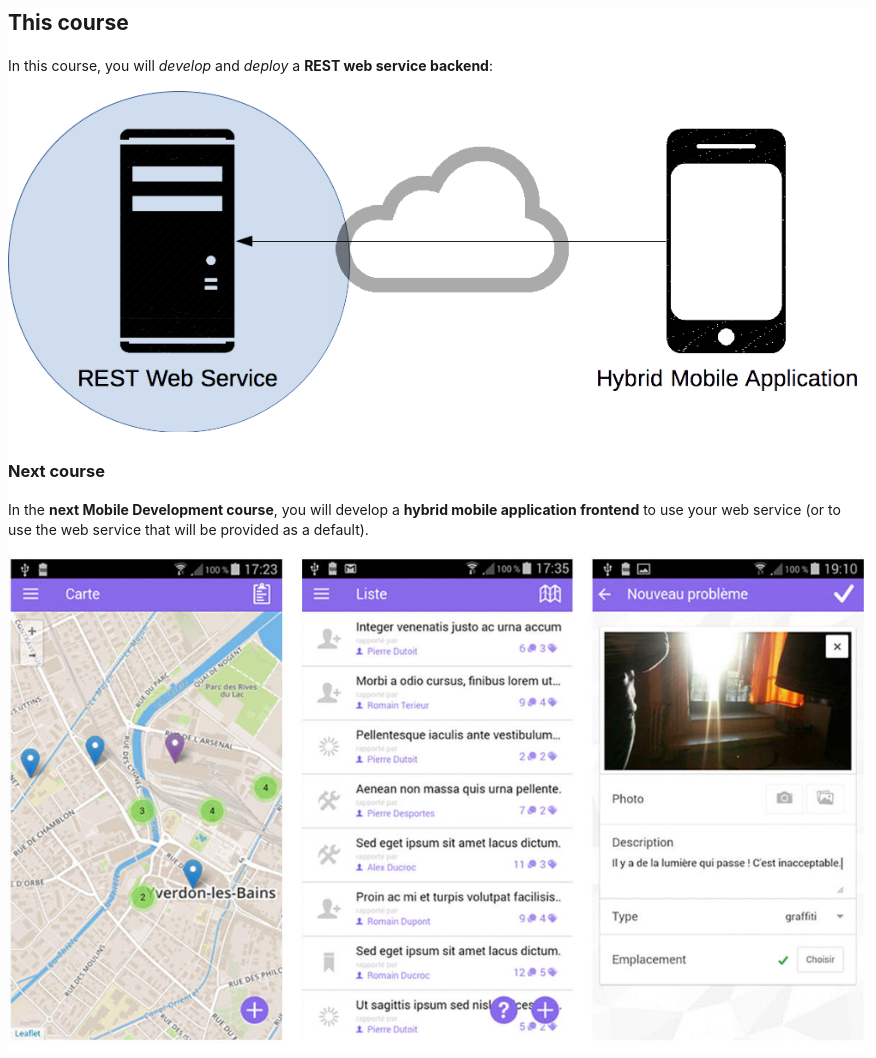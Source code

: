 

## This course

In this course, you will *develop* and *deploy* a **REST web service backend**:

<p class='center'><img class='w90' src='images/course-scope.png'></p>

### Next course

In the **next Mobile Development course**,
you will develop a **hybrid mobile application frontend** to use your web service
(or to use the web service that will be provided as a default).

<p class='center'><img class='w90' src='images/citizen-engagement-mobile-app.jpg' /></p>
